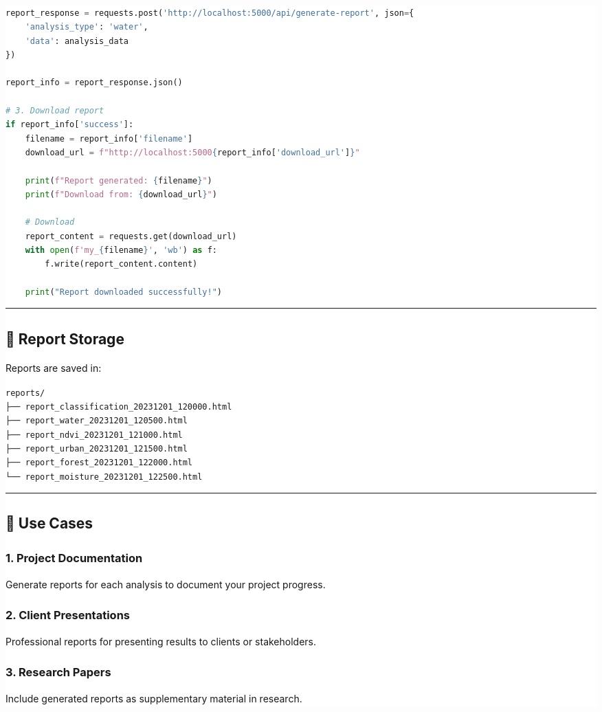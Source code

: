 ```python
report_response = requests.post('http://localhost:5000/api/generate-report', json={
    'analysis_type': 'water',
    'data': analysis_data
})

report_info = report_response.json()

# 3. Download report
if report_info['success']:
    filename = report_info['filename']
    download_url = f"http://localhost:5000{report_info['download_url']}"
    
    print(f"Report generated: {filename}")
    print(f"Download from: {download_url}")
    
    # Download
    report_content = requests.get(download_url)
    with open(f'my_{filename}', 'wb') as f:
        f.write(report_content.content)
    
    print("Report downloaded successfully!")
```

---

## 📁 Report Storage

Reports are saved in:
```
reports/
├── report_classification_20231201_120000.html
├── report_water_20231201_120500.html
├── report_ndvi_20231201_121000.html
├── report_urban_20231201_121500.html
├── report_forest_20231201_122000.html
└── report_moisture_20231201_122500.html
```

---

## 🎯 Use Cases

### 1. Project Documentation
Generate reports for each analysis to document your project progress.

### 2. Client Presentations
Professional reports for presenting results to clients or stakeholders.

### 3. Research Papers
Include generated reports as supplementary material in research.
